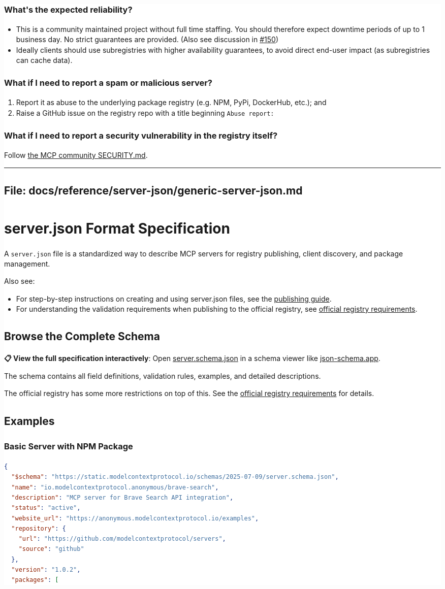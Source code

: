 ### What's the expected reliability?

- This is a community maintained project without full time staffing. You should therefore expect downtime periods of up to 1 business day. No strict guarantees are provided. (Also see discussion in [#150](https://github.com/modelcontextprotocol/registry/issues/150))
- Ideally clients should use subregistries with higher availability guarantees, to avoid direct end-user impact (as subregistries can cache data).

### What if I need to report a spam or malicious server?

1. Report it as abuse to the underlying package registry (e.g. NPM, PyPi, DockerHub, etc.); and
2. Raise a GitHub issue on the registry repo with a title beginning `Abuse report: `

### What if I need to report a security vulnerability in the registry itself?

Follow [the MCP community SECURITY.md](https://github.com/modelcontextprotocol/.github/blob/main/SECURITY.md).

---

## File: docs/reference/server-json/generic-server-json.md

# server.json Format Specification

A `server.json` file is a standardized way to describe MCP servers for registry publishing, client discovery, and package management.

Also see:
- For step-by-step instructions on creating and using server.json files, see the [publishing guide](../../guides/publishing/publish-server.md).
- For understanding the validation requirements when publishing to the official registry, see [official registry requirements](./official-registry-requirements.md).

## Browse the Complete Schema

**📋 View the full specification interactively**: Open [server.schema.json](./server.schema.json) in a schema viewer like [json-schema.app](https://json-schema.app/view/%23?url=https%3A%2F%2Fstatic.modelcontextprotocol.io%2Fschemas%2F2025-07-09%2Fserver.schema.json).

The schema contains all field definitions, validation rules, examples, and detailed descriptions.

The official registry has some more restrictions on top of this. See the [official registry requirements](./official-registry-requirements.md) for details.

## Examples



### Basic Server with NPM Package

```json
{
  "$schema": "https://static.modelcontextprotocol.io/schemas/2025-07-09/server.schema.json",
  "name": "io.modelcontextprotocol.anonymous/brave-search",
  "description": "MCP server for Brave Search API integration",
  "status": "active",
  "website_url": "https://anonymous.modelcontextprotocol.io/examples",
  "repository": {
    "url": "https://github.com/modelcontextprotocol/servers",
    "source": "github"
  },
  "version": "1.0.2",
  "packages": [
```